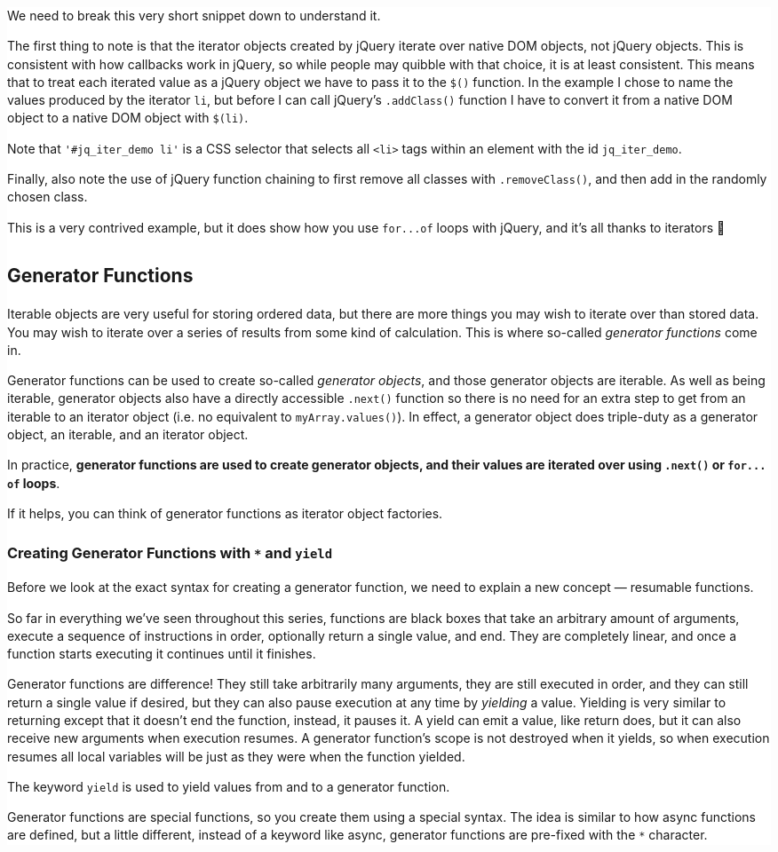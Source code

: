 We need to break this very short snippet down to understand it.

The first thing to note is that the iterator objects created by jQuery iterate over native DOM objects, not jQuery objects. This is consistent with how callbacks work in jQuery, so while people may quibble with that choice, it is at least consistent. This means that to treat each iterated value as a jQuery object we have to pass it to the `$()` function. In the example I chose to name the values produced by the iterator `li`, but before I can call jQuery’s `.addClass()` function I have to convert it from a native DOM object to a native DOM object with `$(li)`.

Note that `'#jq_iter_demo li'` is a CSS selector that selects all `<li>` tags within an element with the id `jq_iter_demo`.

Finally, also note the use of jQuery function chaining to first remove all classes with `.removeClass()`, and then add in the randomly chosen class.

This is a very contrived example, but it does show how you use `for...of` loops with jQuery, and it’s all thanks to iterators 🙂

## Generator Functions

Iterable objects are very useful for storing ordered data, but there are more things you may wish to iterate over than stored data. You may wish to iterate over a series of results from some kind of calculation. This is where so-called _generator functions_ come in.

Generator functions can be used to create so-called _generator objects_, and those generator objects are iterable. As well as being iterable, generator objects also have a directly accessible `.next()` function so there is no need for an extra step to get from an iterable to an iterator object (i.e. no equivalent to `myArray.values()`). In effect, a generator object does triple-duty as a generator object, an iterable, and an iterator object.

In practice, **generator functions are used to create generator objects, and their values are iterated over using `.next()` or `for...of` loops**.

If it helps, you can think of generator functions as iterator object factories.

### Creating Generator Functions with `*` and `yield`

Before we look at the exact syntax for creating a generator function, we need to explain a new concept — resumable functions.

So far in everything we’ve seen throughout this series, functions are black boxes that take an arbitrary amount of arguments, execute a sequence of instructions in order, optionally return a single value, and end. They are completely linear, and once a function starts executing it continues until it finishes.

Generator functions are difference! They still take arbitrarily many arguments, they are still executed in order, and they can still return a single value if desired, but they can also pause execution at any time by _yielding_ a value. Yielding is very similar to returning except that it doesn’t end the function, instead, it pauses it. A yield can emit a value, like return does, but it can also receive new arguments when execution resumes. A generator function’s scope is not destroyed when it yields, so when execution resumes all local variables will be just as they were when the function yielded.

The keyword `yield` is used to yield values from and to a generator function.

Generator functions are special functions, so you create them using a special syntax. The idea is similar to how async functions are defined, but a little different, instead of a keyword like async, generator functions are pre-fixed with the `*` character.
